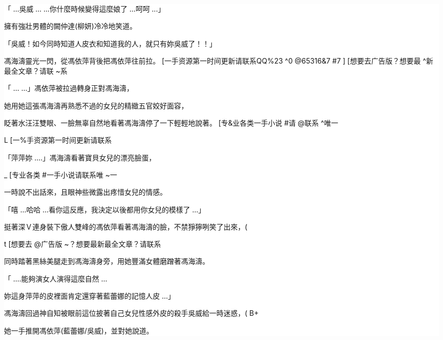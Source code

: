 



「 ...吳威 ... ...你什麼時候變得這麼娘了 ...呵呵 ...」



擁有強壯男體的闕仲達(柳妍)冷冷地笑道。



「吳威！如今同時知道人皮衣和知道我的人，就只有妳吳威了！！」



馮海濤靈光一閃，從馮依萍背後把馮依萍往前拉。 [一手资源第一时间更新请联系QQ%23 ^0 @65316&7 #7 ] [想要去广告版？想要最 ^新最全文章？请联 ~系



「 ... ...」馮依萍被拉過轉身正對馮海濤，



她用她這張馮海濤再熟悉不過的女兒的精緻五官姣好面容，



眨著水汪汪雙眼、一臉無辜自然地看著馮海濤停了一下輕輕地說著。 [专&业各类一手小说 #请 @联系 ^唯一



L [一%手资源第一时间更新请联系



「萍萍妳 ....」馮海濤看著寶貝女兒的漂亮臉蛋，

 _ [专业各类 #一手小说请联系唯 ~一



一時說不出話來，且眼神些微露出疼惜女兒的情感。



「嘻 ...哈哈 ...看你這反應，我決定以後都用你女兒的模樣了 ...」



挺著深Ｖ連身裝下傲人雙峰的馮依萍看著馮海濤的臉，不禁猙獰咧笑了出來，(

t [想要去 @广告版 ~？想要最新最全文章？请联系



同時踏著黑絲美腿走到馮海濤身旁，用她豐滿女體磨蹭著馮海濤。



「 ....能夠演女人演得這麼自然 ...



妳這身萍萍的皮裡面肯定還穿著藍蕾娜的記憶人皮 ...」



馮海濤回過神自知被眼前這位披著自己女兒性感外皮的殺手吳威給一時迷惑，( B+



她一手推開馮依萍(藍蕾娜/吳威)，並對她說道。



